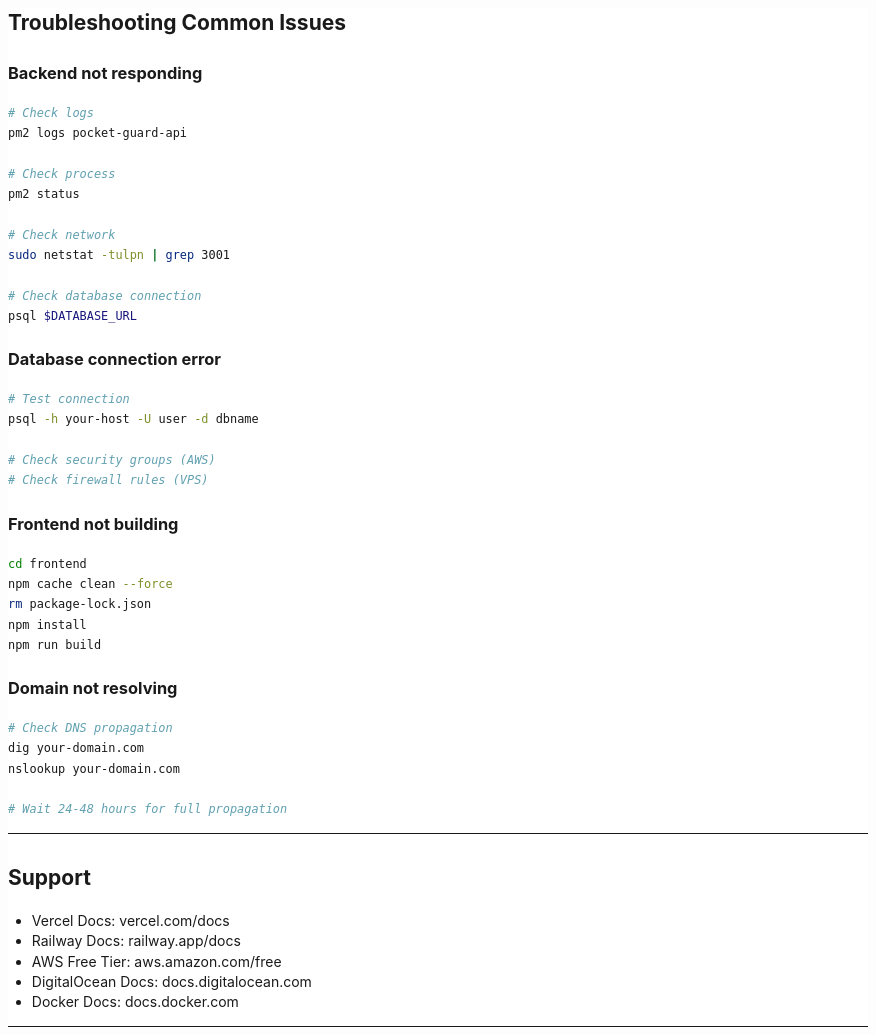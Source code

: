 
## Troubleshooting Common Issues

### Backend not responding
```bash
# Check logs
pm2 logs pocket-guard-api

# Check process
pm2 status

# Check network
sudo netstat -tulpn | grep 3001

# Check database connection
psql $DATABASE_URL
```

### Database connection error
```bash
# Test connection
psql -h your-host -U user -d dbname

# Check security groups (AWS)
# Check firewall rules (VPS)
```

### Frontend not building
```bash
cd frontend
npm cache clean --force
rm package-lock.json
npm install
npm run build
```

### Domain not resolving
```bash
# Check DNS propagation
dig your-domain.com
nslookup your-domain.com

# Wait 24-48 hours for full propagation
```

---

## Support

- Vercel Docs: vercel.com/docs
- Railway Docs: railway.app/docs
- AWS Free Tier: aws.amazon.com/free
- DigitalOcean Docs: docs.digitalocean.com
- Docker Docs: docs.docker.com

---